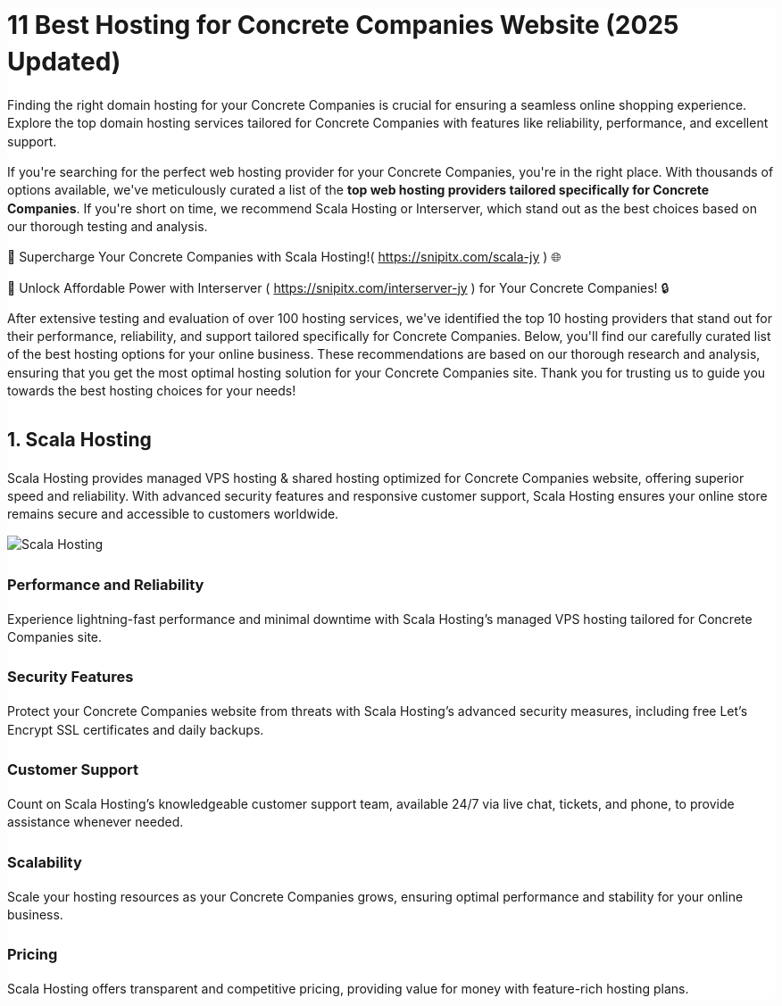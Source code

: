 # 11 Best Hosting for Concrete Companies Website (2025 Updated)

Finding the right domain hosting for your Concrete Companies is crucial for ensuring a seamless online shopping experience. Explore the top domain hosting services tailored for Concrete Companies with features like reliability, performance, and excellent support.

If you're searching for the perfect web hosting provider for your Concrete Companies, you're in the right place. With thousands of options available, we've meticulously curated a list of the **top web hosting providers tailored specifically for Concrete Companies**. If you're short on time, we recommend Scala Hosting or Interserver, which stand out as the best choices based on our thorough testing and analysis.

🚀 Supercharge Your Concrete Companies with Scala Hosting!( https://snipitx.com/scala-jy ) 🌐 

💸 Unlock Affordable Power with Interserver ( https://snipitx.com/interserver-jy ) for Your Concrete Companies! 🔒

After extensive testing and evaluation of over 100 hosting services, we've identified the top 10 hosting providers that stand out for their performance, reliability, and support tailored specifically for Concrete Companies. Below, you'll find our carefully curated list of the best hosting options for your online business. These recommendations are based on our thorough research and analysis, ensuring that you get the most optimal hosting solution for your Concrete Companies site. Thank you for trusting us to guide you towards the best hosting choices for your needs!

## 1. Scala Hosting

Scala Hosting provides managed VPS hosting & shared hosting optimized for Concrete Companies website, offering superior speed and reliability. With advanced security features and responsive customer support, Scala Hosting ensures your online store remains secure and accessible to customers worldwide.

![Scala Hosting](https://i.imgur.com/uJ5JIK3.png "Scala Web Hosting")

### Performance and Reliability
Experience lightning-fast performance and minimal downtime with Scala Hosting’s managed VPS hosting tailored for Concrete Companies site.

### Security Features
Protect your Concrete Companies website from threats with Scala Hosting’s advanced security measures, including free Let’s Encrypt SSL certificates and daily backups.

### Customer Support
Count on Scala Hosting’s knowledgeable customer support team, available 24/7 via live chat, tickets, and phone, to provide assistance whenever needed.

### Scalability
Scale your hosting resources as your Concrete Companies grows, ensuring optimal performance and stability for your online business.

### Pricing
Scala Hosting offers transparent and competitive pricing, providing value for money with feature-rich hosting plans.

